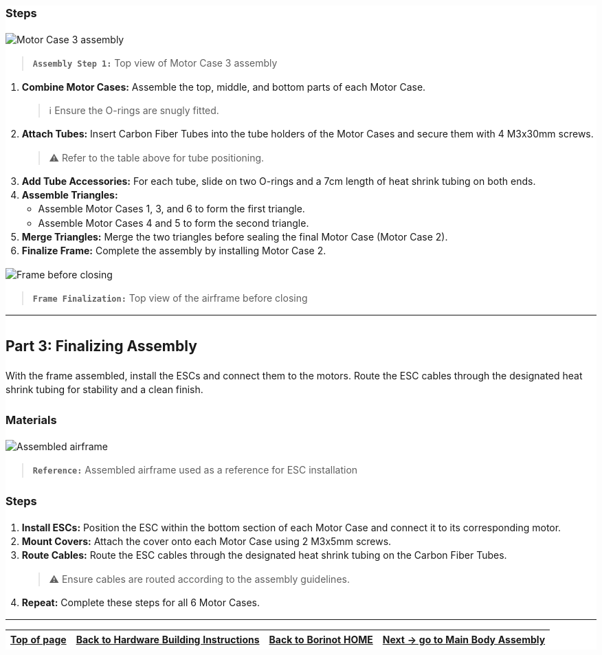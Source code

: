 ### Steps

<img src="../media/airframe_assembly_1.png" alt="Motor Case 3 assembly" width="350">

> **`Assembly Step 1:`** Top view of Motor Case 3 assembly

1. **Combine Motor Cases:** Assemble the top, middle, and bottom parts of each Motor Case.  
   > :information_source: Ensure the O-rings are snugly fitted.
2. **Attach Tubes:** Insert Carbon Fiber Tubes into the tube holders of the Motor Cases and secure them with 4 M3x30mm screws.  
   > ⚠️  Refer to the table above for tube positioning.
3. **Add Tube Accessories:** For each tube, slide on two O-rings and a 7cm length of heat shrink tubing on both ends.
4. **Assemble Triangles:**  
   - Assemble Motor Cases 1, 3, and 6 to form the first triangle.  
   - Assemble Motor Cases 4 and 5 to form the second triangle.
5. **Merge Triangles:** Merge the two triangles before sealing the final Motor Case (Motor Case 2).
6. **Finalize Frame:** Complete the assembly by installing Motor Case 2.

<img src="../media/airframe_assembly_4.png" alt="Frame before closing" width="350">

> **`Frame Finalization:`** Top view of the airframe before closing

---

## Part 3: Finalizing Assembly

With the frame assembled, install the ESCs and connect them to the motors. Route the ESC cables through the designated heat shrink tubing for stability and a clean finish.

### Materials

<img src="../media/airframe.png" alt="Assembled airframe" width="350">

> **`Reference:`** Assembled airframe used as a reference for ESC installation

### Steps

1. **Install ESCs:** Position the ESC within the bottom section of each Motor Case and connect it to its corresponding motor.
2. **Mount Covers:** Attach the cover onto each Motor Case using 2 M3x5mm screws.
3. **Route Cables:** Route the ESC cables through the designated heat shrink tubing on the Carbon Fiber Tubes.  
   > ⚠️  Ensure cables are routed according to the assembly guidelines.
4. **Repeat:** Complete these steps for all 6 Motor Cases.

---

| [Top of page](#airframe-assembly-guide) | [Back to Hardware Building Instructions](README.md) | [Back to Borinot HOME](../README.md) | [Next -> go to Main Body Assembly](./3_main_body_assembly.md)
| --- | --- | --- | --- |
